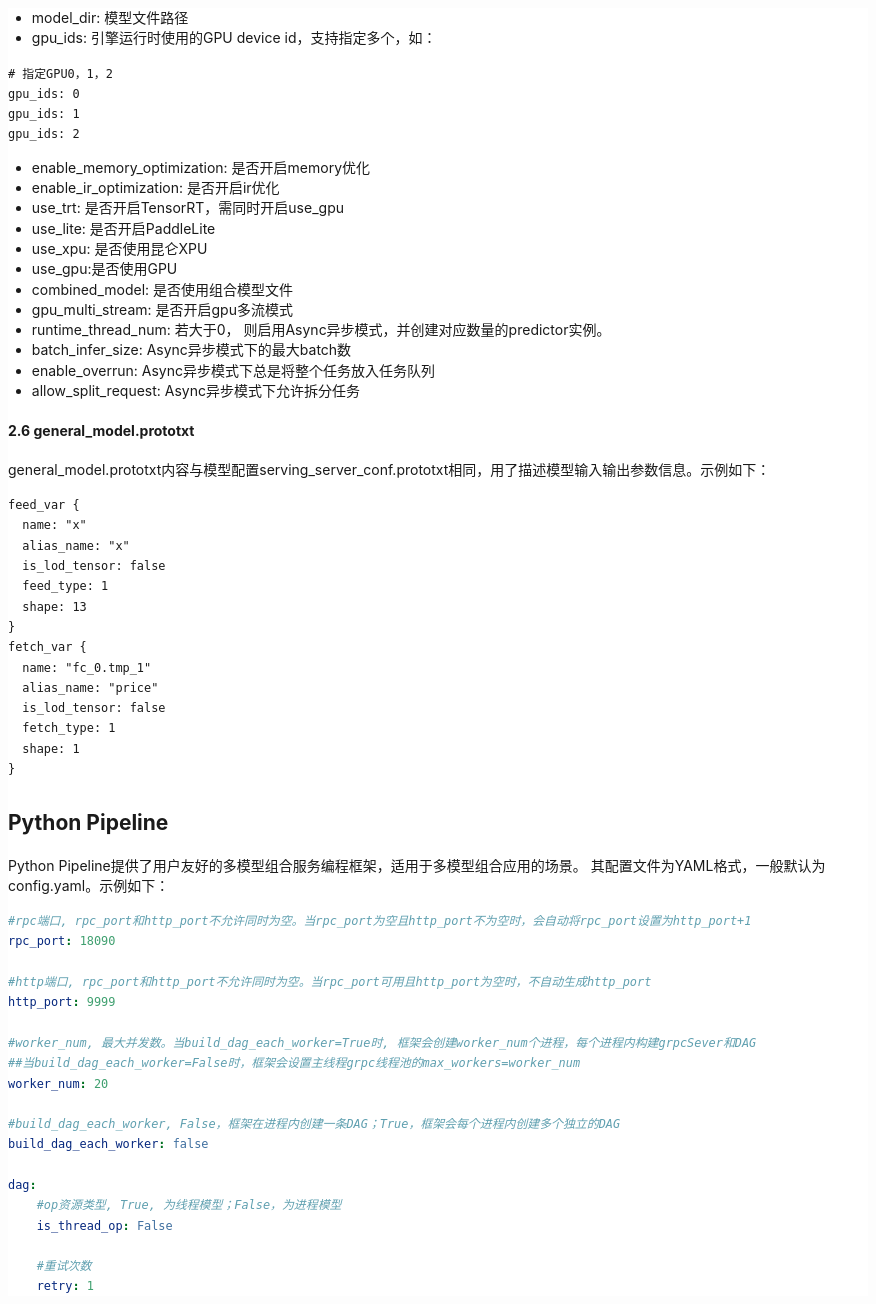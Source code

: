 - model_dir: 模型文件路径
- gpu_ids: 引擎运行时使用的GPU device id，支持指定多个，如：
```
# 指定GPU0，1，2
gpu_ids: 0
gpu_ids: 1
gpu_ids: 2
```
- enable_memory_optimization: 是否开启memory优化
- enable_ir_optimization: 是否开启ir优化
- use_trt: 是否开启TensorRT，需同时开启use_gpu
- use_lite: 是否开启PaddleLite
- use_xpu: 是否使用昆仑XPU
- use_gpu:是否使用GPU
- combined_model: 是否使用组合模型文件
- gpu_multi_stream: 是否开启gpu多流模式
- runtime_thread_num: 若大于0， 则启用Async异步模式，并创建对应数量的predictor实例。
- batch_infer_size: Async异步模式下的最大batch数
- enable_overrun: Async异步模式下总是将整个任务放入任务队列
- allow_split_request: Async异步模式下允许拆分任务

#### 2.6 general_model.prototxt

general_model.prototxt内容与模型配置serving_server_conf.prototxt相同，用了描述模型输入输出参数信息。示例如下：
```
feed_var {
  name: "x"
  alias_name: "x"
  is_lod_tensor: false
  feed_type: 1
  shape: 13
}
fetch_var {
  name: "fc_0.tmp_1"
  alias_name: "price"
  is_lod_tensor: false
  fetch_type: 1
  shape: 1
}
```

## Python Pipeline

Python Pipeline提供了用户友好的多模型组合服务编程框架，适用于多模型组合应用的场景。
其配置文件为YAML格式，一般默认为config.yaml。示例如下：
```YAML
#rpc端口, rpc_port和http_port不允许同时为空。当rpc_port为空且http_port不为空时，会自动将rpc_port设置为http_port+1
rpc_port: 18090

#http端口, rpc_port和http_port不允许同时为空。当rpc_port可用且http_port为空时，不自动生成http_port
http_port: 9999

#worker_num, 最大并发数。当build_dag_each_worker=True时, 框架会创建worker_num个进程，每个进程内构建grpcSever和DAG
##当build_dag_each_worker=False时，框架会设置主线程grpc线程池的max_workers=worker_num
worker_num: 20

#build_dag_each_worker, False，框架在进程内创建一条DAG；True，框架会每个进程内创建多个独立的DAG
build_dag_each_worker: false

dag:
    #op资源类型, True, 为线程模型；False，为进程模型
    is_thread_op: False

    #重试次数
    retry: 1
```